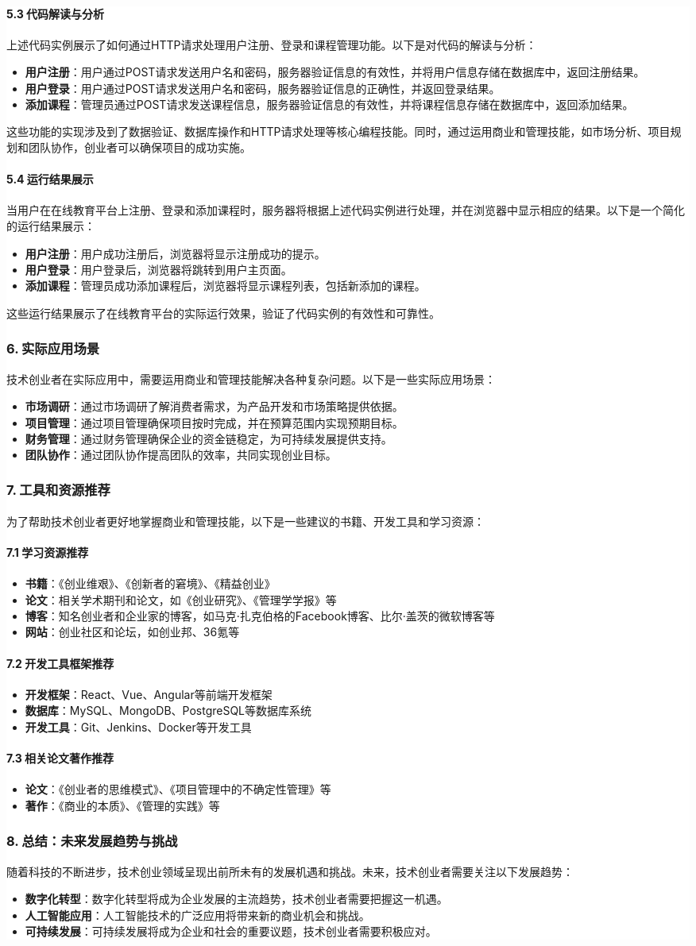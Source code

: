 #### 5.3 代码解读与分析

上述代码实例展示了如何通过HTTP请求处理用户注册、登录和课程管理功能。以下是对代码的解读与分析：

- **用户注册**：用户通过POST请求发送用户名和密码，服务器验证信息的有效性，并将用户信息存储在数据库中，返回注册结果。
- **用户登录**：用户通过POST请求发送用户名和密码，服务器验证信息的正确性，并返回登录结果。
- **添加课程**：管理员通过POST请求发送课程信息，服务器验证信息的有效性，并将课程信息存储在数据库中，返回添加结果。

这些功能的实现涉及到了数据验证、数据库操作和HTTP请求处理等核心编程技能。同时，通过运用商业和管理技能，如市场分析、项目规划和团队协作，创业者可以确保项目的成功实施。

#### 5.4 运行结果展示

当用户在在线教育平台上注册、登录和添加课程时，服务器将根据上述代码实例进行处理，并在浏览器中显示相应的结果。以下是一个简化的运行结果展示：

- **用户注册**：用户成功注册后，浏览器将显示注册成功的提示。
- **用户登录**：用户登录后，浏览器将跳转到用户主页面。
- **添加课程**：管理员成功添加课程后，浏览器将显示课程列表，包括新添加的课程。

这些运行结果展示了在线教育平台的实际运行效果，验证了代码实例的有效性和可靠性。

### 6. 实际应用场景

技术创业者在实际应用中，需要运用商业和管理技能解决各种复杂问题。以下是一些实际应用场景：

- **市场调研**：通过市场调研了解消费者需求，为产品开发和市场策略提供依据。
- **项目管理**：通过项目管理确保项目按时完成，并在预算范围内实现预期目标。
- **财务管理**：通过财务管理确保企业的资金链稳定，为可持续发展提供支持。
- **团队协作**：通过团队协作提高团队的效率，共同实现创业目标。

### 7. 工具和资源推荐

为了帮助技术创业者更好地掌握商业和管理技能，以下是一些建议的书籍、开发工具和学习资源：

#### 7.1 学习资源推荐

- **书籍**：《创业维艰》、《创新者的窘境》、《精益创业》
- **论文**：相关学术期刊和论文，如《创业研究》、《管理学学报》等
- **博客**：知名创业者和企业家的博客，如马克·扎克伯格的Facebook博客、比尔·盖茨的微软博客等
- **网站**：创业社区和论坛，如创业邦、36氪等

#### 7.2 开发工具框架推荐

- **开发框架**：React、Vue、Angular等前端开发框架
- **数据库**：MySQL、MongoDB、PostgreSQL等数据库系统
- **开发工具**：Git、Jenkins、Docker等开发工具

#### 7.3 相关论文著作推荐

- **论文**：《创业者的思维模式》、《项目管理中的不确定性管理》等
- **著作**：《商业的本质》、《管理的实践》等

### 8. 总结：未来发展趋势与挑战

随着科技的不断进步，技术创业领域呈现出前所未有的发展机遇和挑战。未来，技术创业者需要关注以下发展趋势：

- **数字化转型**：数字化转型将成为企业发展的主流趋势，技术创业者需要把握这一机遇。
- **人工智能应用**：人工智能技术的广泛应用将带来新的商业机会和挑战。
- **可持续发展**：可持续发展将成为企业和社会的重要议题，技术创业者需要积极应对。
